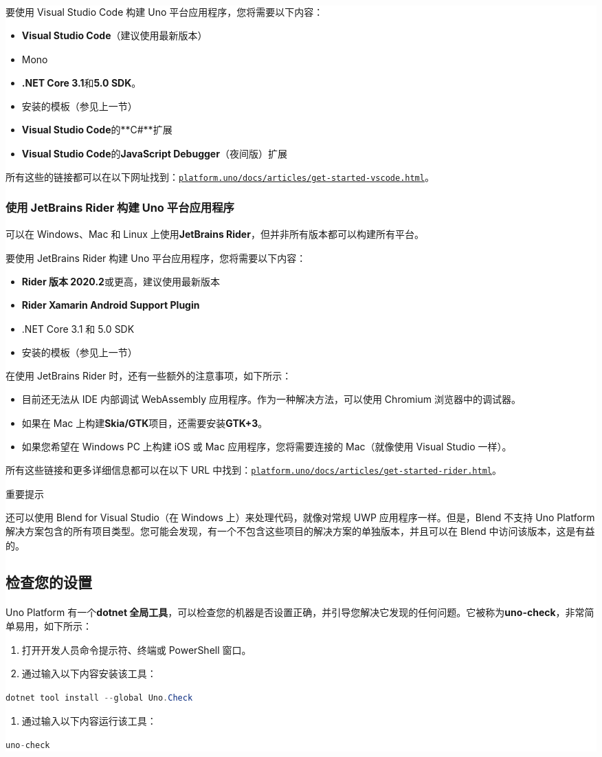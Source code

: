 要使用 Visual Studio Code 构建 Uno 平台应用程序，您将需要以下内容：

+   **Visual Studio Code**（建议使用最新版本）

+   Mono

+   **.NET Core 3.1**和**5.0 SDK**。

+   安装的模板（参见上一节）

+   **Visual Studio Code**的**C#**扩展

+   **Visual Studio Code**的**JavaScript Debugger**（夜间版）扩展

所有这些的链接都可以在以下网址找到：[`platform.uno/docs/articles/get-started-vscode.html`](https://platform.uno/docs/articles/get-started-vscode.html)。

### 使用 JetBrains Rider 构建 Uno 平台应用程序

可以在 Windows、Mac 和 Linux 上使用**JetBrains Rider**，但并非所有版本都可以构建所有平台。

要使用 JetBrains Rider 构建 Uno 平台应用程序，您将需要以下内容：

+   **Rider 版本 2020.2**或更高，建议使用最新版本

+   **Rider Xamarin Android Support Plugin**

+   .NET Core 3.1 和 5.0 SDK

+   安装的模板（参见上一节）

在使用 JetBrains Rider 时，还有一些额外的注意事项，如下所示：

+   目前还无法从 IDE 内部调试 WebAssembly 应用程序。作为一种解决方法，可以使用 Chromium 浏览器中的调试器。

+   如果在 Mac 上构建**Skia/GTK**项目，还需要安装**GTK+3**。

+   如果您希望在 Windows PC 上构建 iOS 或 Mac 应用程序，您将需要连接的 Mac（就像使用 Visual Studio 一样）。

所有这些链接和更多详细信息都可以在以下 URL 中找到：[`platform.uno/docs/articles/get-started-rider.html`](https://platform.uno/docs/articles/get-started-rider.html)。

重要提示

还可以使用 Blend for Visual Studio（在 Windows 上）来处理代码，就像对常规 UWP 应用程序一样。但是，Blend 不支持 Uno Platform 解决方案包含的所有项目类型。您可能会发现，有一个不包含这些项目的解决方案的单独版本，并且可以在 Blend 中访问该版本，这是有益的。

## 检查您的设置

Uno Platform 有一个**dotnet 全局工具**，可以检查您的机器是否设置正确，并引导您解决它发现的任何问题。它被称为**uno-check**，非常简单易用，如下所示：

1.  打开开发人员命令提示符、终端或 PowerShell 窗口。

1.  通过输入以下内容安装该工具：

```cs
dotnet tool install --global Uno.Check
```

1.  通过输入以下内容运行该工具：

```cs
uno-check
```
